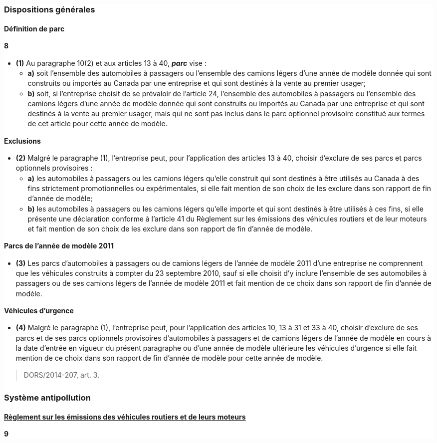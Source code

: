 

### Dispositions générales



**Définition de parc**

**8** 

- **(1)** Au paragraphe 10(2) et aux articles 13 à 40, ***parc*** vise :
	- **a)** soit l’ensemble des automobiles à passagers ou l’ensemble des camions légers d’une année de modèle donnée qui sont construits ou importés au Canada par une entreprise et qui sont destinés à la vente au premier usager;
	- **b)** soit, si l’entreprise choisit de se prévaloir de l’article 24, l’ensemble des automobiles à passagers ou l’ensemble des camions légers d’une année de modèle donnée qui sont construits ou importés au Canada par une entreprise et qui sont destinés à la vente au premier usager, mais qui ne sont pas inclus dans le parc optionnel provisoire constitué aux termes de cet article pour cette année de modèle.

**Exclusions**

- **(2)** Malgré le paragraphe (1), l’entreprise peut, pour l’application des articles 13 à 40, choisir d’exclure de ses parcs et parcs optionnels provisoires :
	- **a)** les automobiles à passagers ou les camions légers qu’elle construit qui sont destinés à être utilisés au Canada à des fins strictement promotionnelles ou expérimentales, si elle fait mention de son choix de les exclure dans son rapport de fin d’année de modèle;
	- **b)** les automobiles à passagers ou les camions légers qu’elle importe et qui sont destinés à être utilisés à ces fins, si elle présente une déclaration conforme à l’article 41 du Règlement sur les émissions des véhicules routiers et de leur moteurs et fait mention de son choix de les exclure dans son rapport de fin d’année de modèle.

**Parcs de l’année de modèle 2011**

- **(3)** Les parcs d’automobiles à passagers ou de camions légers de l’année de modèle 2011 d’une entreprise ne comprennent que les véhicules construits à compter du 23 septembre 2010, sauf si elle choisit d’y inclure l’ensemble de ses automobiles à passagers ou de ses camions légers de l’année de modèle 2011 et fait mention de ce choix dans son rapport de fin d’année de modèle.

**Véhicules d’urgence**

- **(4)** Malgré le paragraphe (1), l’entreprise peut, pour l’application des articles 10, 13 à 31 et 33 à 40, choisir d’exclure de ses parcs et de ses parcs optionnels provisoires d’automobiles à passagers et de camions légers de l’année de modèle en cours à la date d’entrée en vigueur du présent paragraphe ou d’une année de modèle ultérieure les véhicules d’urgence si elle fait mention de ce choix dans son rapport de fin d’année de modèle pour cette année de modèle.
> DORS/2014-207, art. 3.





### Système antipollution



**[Règlement sur les émissions des véhicules routiers et de leurs moteurs](/fr/Règlements/Décrets,%20ordonnances%20et%20règlements%20statutaires/2003/2.md)**

**9** 
